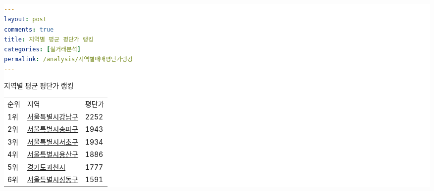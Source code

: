 ```yaml
---
layout: post
comments: true
title: 지역별 평균 평단가 랭킹
categories: [실거래분석]
permalink: /analysis/지역별매매평단가랭킹
---
```


지역별 평균 평단가 랭킹

<table>
  <tr>
    <td>순위</td>
    <td>지역</td>
    <td>평단가</td>
  </tr>

  <tr>
    <td>1위</td>
    <td><a href="/apt/서울특별시강남구{dong}">서울특별시강남구</a></td>
    <td>2252</td>
  </tr>

  <tr>
    <td>2위</td>
    <td><a href="/apt/서울특별시송파구{dong}">서울특별시송파구</a></td>
    <td>1943</td>
  </tr>

  <tr>
    <td>3위</td>
    <td><a href="/apt/서울특별시서초구{dong}">서울특별시서초구</a></td>
    <td>1934</td>
  </tr>

  <tr>
    <td>4위</td>
    <td><a href="/apt/서울특별시용산구{dong}">서울특별시용산구</a></td>
    <td>1886</td>
  </tr>

  <tr>
    <td>5위</td>
    <td><a href="/apt/경기도과천시{dong}">경기도과천시</a></td>
    <td>1777</td>
  </tr>

  <tr>
    <td>6위</td>
    <td><a href="/apt/서울특별시성동구{dong}">서울특별시성동구</a></td>
    <td>1591</td>
  </tr>
